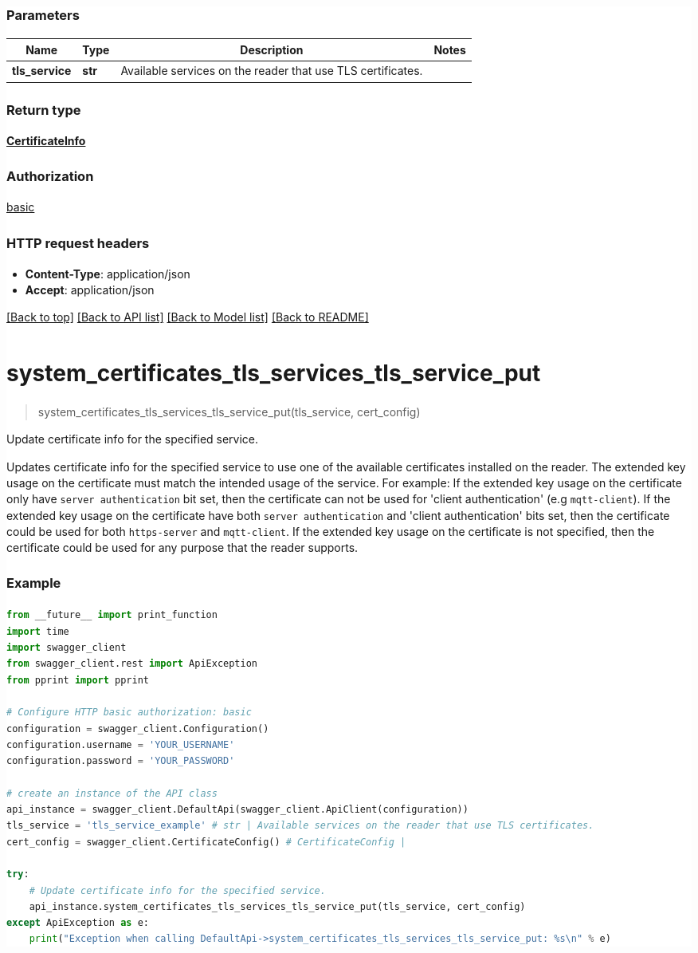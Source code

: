 ### Parameters

Name | Type | Description  | Notes
------------- | ------------- | ------------- | -------------
 **tls_service** | **str**| Available services on the reader that use TLS certificates. | 

### Return type

[**CertificateInfo**](CertificateInfo.md)

### Authorization

[basic](../README.md#basic)

### HTTP request headers

 - **Content-Type**: application/json
 - **Accept**: application/json

[[Back to top]](#) [[Back to API list]](../README.md#documentation-for-api-endpoints) [[Back to Model list]](../README.md#documentation-for-models) [[Back to README]](../README.md)

# **system_certificates_tls_services_tls_service_put**
> system_certificates_tls_services_tls_service_put(tls_service, cert_config)

Update certificate info for the specified service.

Updates certificate info for the specified service to use one of the available certificates installed on the reader.  The extended key usage on the certificate must match the intended usage of the service.  For example: If the extended key usage on the certificate only have `server authentication` bit set, then the certificate can not be used for 'client authentication' (e.g `mqtt-client`).  If the extended key usage on the certificate have both `server authentication` and 'client authentication' bits set, then the certificate could be used for both `https-server` and `mqtt-client`.  If the extended key usage on the certificate is not specified, then the certificate could be used for any purpose that the reader supports. 

### Example
```python
from __future__ import print_function
import time
import swagger_client
from swagger_client.rest import ApiException
from pprint import pprint

# Configure HTTP basic authorization: basic
configuration = swagger_client.Configuration()
configuration.username = 'YOUR_USERNAME'
configuration.password = 'YOUR_PASSWORD'

# create an instance of the API class
api_instance = swagger_client.DefaultApi(swagger_client.ApiClient(configuration))
tls_service = 'tls_service_example' # str | Available services on the reader that use TLS certificates.
cert_config = swagger_client.CertificateConfig() # CertificateConfig | 

try:
    # Update certificate info for the specified service.
    api_instance.system_certificates_tls_services_tls_service_put(tls_service, cert_config)
except ApiException as e:
    print("Exception when calling DefaultApi->system_certificates_tls_services_tls_service_put: %s\n" % e)
```
